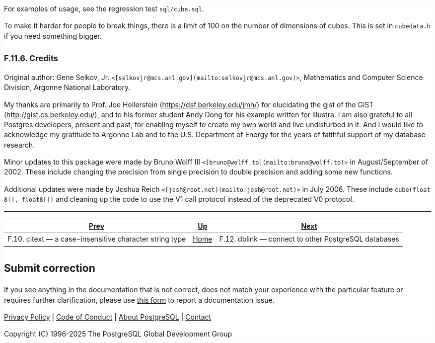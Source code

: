 For examples of usage, see the regression test `sql/cube.sql`.

To make it harder for people to break things, there is a limit of 100 on the
number of dimensions of cubes. This is set in `cubedata.h` if you need
something bigger.

### F.11.6. Credits #

Original author: Gene Selkov, Jr.
`<[selkovjr@mcs.anl.gov](mailto:selkovjr@mcs.anl.gov)>`, Mathematics and
Computer Science Division, Argonne National Laboratory.

My thanks are primarily to Prof. Joe Hellerstein
(<https://dsf.berkeley.edu/jmh/>) for elucidating the gist of the GiST
(<http://gist.cs.berkeley.edu/>), and to his former student Andy Dong for his
example written for Illustra. I am also grateful to all Postgres developers,
present and past, for enabling myself to create my own world and live
undisturbed in it. And I would like to acknowledge my gratitude to Argonne Lab
and to the U.S. Department of Energy for the years of faithful support of my
database research.

Minor updates to this package were made by Bruno Wolff III
`<[bruno@wolff.to](mailto:bruno@wolff.to)>` in August/September of 2002. These
include changing the precision from single precision to double precision and
adding some new functions.

Additional updates were made by Joshua Reich
`<[josh@root.net](mailto:josh@root.net)>` in July 2006. These include
`cube(float8[], float8[])` and cleaning up the code to use the V1 call
protocol instead of the deprecated V0 protocol.

* * *

[Prev](citext.html "F.10. citext — a case-insensitive character string type")  | [Up](contrib.html "Appendix F. Additional Supplied Modules and Extensions") |  [Next](dblink.html "F.12. dblink — connect to other PostgreSQL databases")  
---|---|---  
F.10. citext — a case-insensitive character string type  | [Home](index.html "PostgreSQL 16.9 Documentation") |  F.12. dblink — connect to other PostgreSQL databases  
  
## Submit correction

If you see anything in the documentation that is not correct, does not match
your experience with the particular feature or requires further clarification,
please use [this form](/account/comments/new/16/cube.html/) to report a
documentation issue.

[Privacy Policy](/about/privacypolicy) | [Code of Conduct](/about/policies/coc/) | [About PostgreSQL](/about/) | [Contact](/about/contact/)  

Copyright (C) 1996-2025 The PostgreSQL Global Development Group

